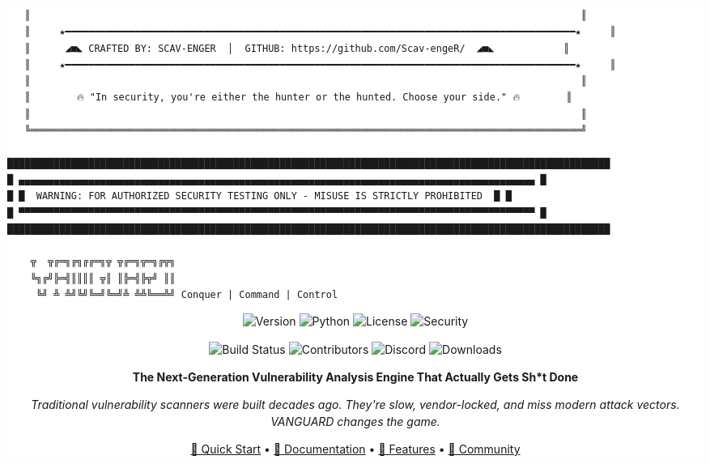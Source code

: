 ```
   ║                                                                                               ║
   ║     ★━━━━━━━━━━━━━━━━━━━━━━━━━━━━━━━━━━━━━━━━━━━━━━━━━━━━━━━━━━━━━━━━━━━━━━━━━━━━━━━━━━━━━━━━★     ║
   ║      ◢■◣ CRAFTED BY: SCAV-ENGER  │  GITHUB: https://github.com/Scav-engeR/  ◢■◣            ║
   ║     ★━━━━━━━━━━━━━━━━━━━━━━━━━━━━━━━━━━━━━━━━━━━━━━━━━━━━━━━━━━━━━━━━━━━━━━━━━━━━━━━━━━━━━━━━★     ║
   ║                                                                                               ║
   ║        🔥 "In security, you're either the hunter or the hunted. Choose your side." 🔥        ║
   ║                                                                                               ║
   ╚═══════════════════════════════════════════════════════════════════════════════════════════════╝

████████████████████████████████████████████████████████████████████████████████████████████████████████
█ ▄▄▄▄▄▄▄▄▄▄▄▄▄▄▄▄▄▄▄▄▄▄▄▄▄▄▄▄▄▄▄▄▄▄▄▄▄▄▄▄▄▄▄▄▄▄▄▄▄▄▄▄▄▄▄▄▄▄▄▄▄▄▄▄▄▄▄▄▄▄▄▄▄▄▄▄▄▄▄▄▄▄▄▄▄▄▄▄▄ █
█ █  WARNING: FOR AUTHORIZED SECURITY TESTING ONLY - MISUSE IS STRICTLY PROHIBITED  █ █
█ ▀▀▀▀▀▀▀▀▀▀▀▀▀▀▀▀▀▀▀▀▀▀▀▀▀▀▀▀▀▀▀▀▀▀▀▀▀▀▀▀▀▀▀▀▀▀▀▀▀▀▀▀▀▀▀▀▀▀▀▀▀▀▀▀▀▀▀▀▀▀▀▀▀▀▀▀▀▀▀▀▀▀▀▀▀▀▀▀▀ █
████████████████████████████████████████████████████████████████████████████████████████████████████████

    ╦  ╦╔═╗╔╗╔╔═╗╦ ╦╔═╗╦═╗╔╦╗
    ╚╗╔╝╠═╣║║║║ ╦║ ║╠═╣╠╦╝ ║║
     ╚╝ ╩ ╩╝╚╝╚═╝╚═╝╩ ╩╩╚══╩╝ Conquer | Command | Control 
```



<div align="center">

![Version](https://img.shields.io/badge/version-1.0.0-ff4757?style=for-the-badge&logo=github)
![Python](https://img.shields.io/badge/Python-3.8+-3776ab?style=for-the-badge&logo=python&logoColor=white)
![License](https://img.shields.io/badge/license-MIT-66bb6a?style=for-the-badge)
![Security](https://img.shields.io/badge/security-research-ff6b4a?style=for-the-badge&logo=shield)

![Build Status](https://img.shields.io/badge/build-passing-2ed573?style=flat-square)
![Contributors](https://img.shields.io/badge/contributors-welcome-ffa726?style=flat-square)
![Discord](https://img.shields.io/badge/discord-join-7289da?style=flat-square&logo=discord)
![Downloads](https://img.shields.io/badge/downloads-10k+-42a5f5?style=flat-square)

**The Next-Generation Vulnerability Analysis Engine That Actually Gets Sh*t Done**

*Traditional vulnerability scanners were built decades ago. They're slow, vendor-locked, and miss modern attack vectors. VANGUARD changes the game.*

[🚀 Quick Start](#-quick-start) • [📖 Documentation](#-documentation) • [🎯 Features](#-core-arsenal) • [💬 Community](#-join-the-revolution)
